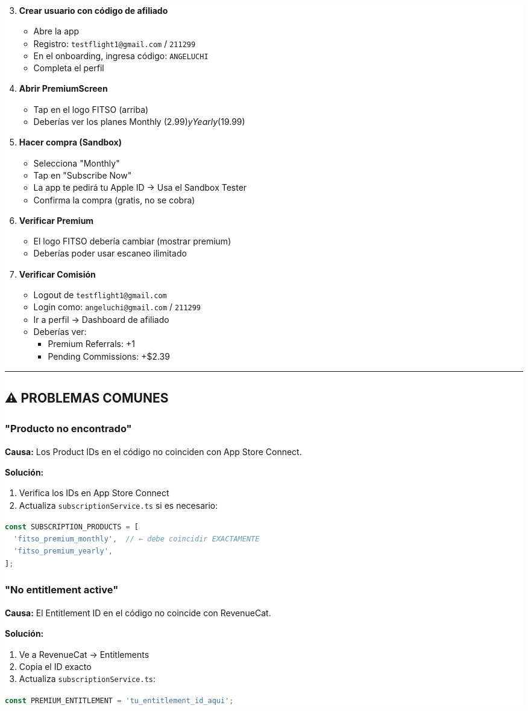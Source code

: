 3. **Crear usuario con código de afiliado**
   - Abre la app
   - Registro: `testflight1@gmail.com` / `211299`
   - En el onboarding, ingresa código: `ANGELUCHI`
   - Completa el perfil

4. **Abrir PremiumScreen**
   - Tap en el logo FITSO (arriba)
   - Deberías ver los planes Monthly ($2.99) y Yearly ($19.99)

5. **Hacer compra (Sandbox)**
   - Selecciona "Monthly"
   - Tap en "Subscribe Now"
   - La app te pedirá tu Apple ID → Usa el Sandbox Tester
   - Confirma la compra (gratis, no se cobra)

6. **Verificar Premium**
   - El logo FITSO debería cambiar (mostrar premium)
   - Deberías poder usar escaneo ilimitado

7. **Verificar Comisión**
   - Logout de `testflight1@gmail.com`
   - Login como: `angeluchi@gmail.com` / `211299`
   - Ir a perfil → Dashboard de afiliado
   - Deberías ver:
     - Premium Referrals: +1
     - Pending Commissions: +$2.39

---

## ⚠️ **PROBLEMAS COMUNES**

### "Producto no encontrado"
**Causa:** Los Product IDs en el código no coinciden con App Store Connect.

**Solución:**
1. Verifica los IDs en App Store Connect
2. Actualiza `subscriptionService.ts` si es necesario:
```typescript
const SUBSCRIPTION_PRODUCTS = [
  'fitso_premium_monthly',  // ← debe coincidir EXACTAMENTE
  'fitso_premium_yearly',
];
```

### "No entitlement active"
**Causa:** El Entitlement ID en el código no coincide con RevenueCat.

**Solución:**
1. Ve a RevenueCat → Entitlements
2. Copia el ID exacto
3. Actualiza `subscriptionService.ts`:
```typescript
const PREMIUM_ENTITLEMENT = 'tu_entitlement_id_aqui';
```
